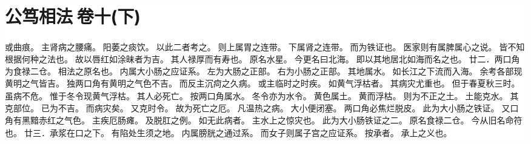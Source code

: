 # 公笃相法 卷十(下)

或曲痕。
主肾病之腰痛。
阳萎之痰饮。
以此二者考之。
则上属胃之连带。
下属肾之连带。
而为铁证也。
医家则有属脾属心之说。
皆不知根据何种之法也。
故以唇红如涂昧者为吉。
其人禄厚而有寿也。
原名水星。
今更名曰北海。
即以其地居北如海而名之也。
廿二．两口角为食禄二仓。
相法之原名也。
内属大小肠之应证系。
左为大肠之正部。
右为小肠之正部。
其地属水。
如长江之下流而入海。
余考各部现黄明之气皆吉。
独两口角有黄明之气色不吉。
而反主沉疴之久病。
或主临时之时疾。
如黄气浮枯者。
其病灾尤重也。
但于春夏秋三时。
虽病不危。
惟于冬令现黄气浮枯。
其人必死亡。
按两口角属水。
冬令亦为水令。
黄色属土。
黄而浮枯。
则为不正之土。
土能克水。
其克部位。
已为不吉。
而病灾矣。
又克时令。
故为死亡之厄。
凡温热之病。
大小便闭塞。
两口角必焦烂脱皮。
此为大小肠之铁证。
又口角有黑黯赤红之气色。
主疾厄肠瘫。
及脱肛之例。
如无此病者。
主水上之惊灾也。
此为大小肠铁证之二。
原名食禄二仓。
今从旧名命符也。
廿三．承浆在口之下。
有陷处生须之地。
内属膀胱之通过系。
而女子则属子宫之应证系。
按承者。
承上之义也。